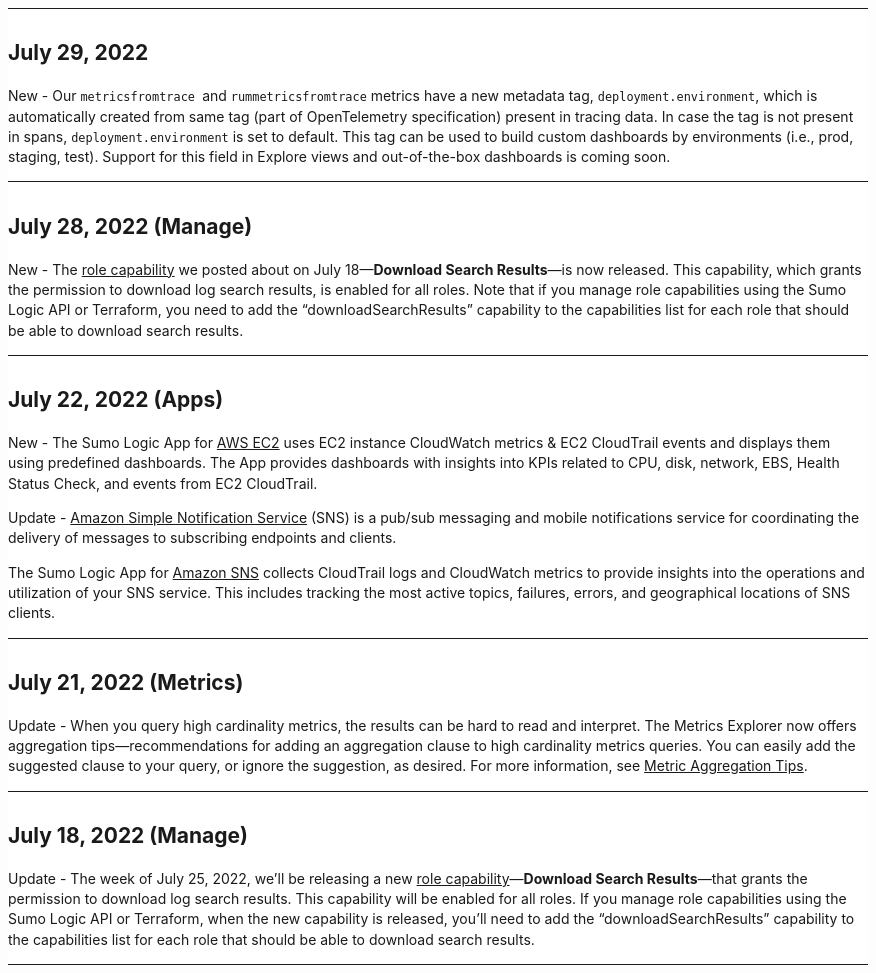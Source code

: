 
---
## July 29, 2022

New - Our `metricsfromtrace `and `rummetricsfromtrace` metrics have a new metadata tag, `deployment.environment`, which is automatically created from same tag (part of OpenTelemetry specification) present in tracing data. In case the tag is not present in spans, `deployment.environment` is set to default. This tag can be used to build custom dashboards by environments (i.e., prod, staging, test). Support for this field in Explore views and out-of-the-box dashboards is coming soon.

---
## July 28, 2022 (Manage)

New - The [role capability](/docs/manage/users-roles/roles/role-capabilities) we posted about on July 18—**Download Search Results**—is now released. This capability, which grants the permission to download log search results, is enabled for all roles. Note that if you manage role capabilities using the Sumo Logic API or Terraform, you need to add the “downloadSearchResults” capability to the capabilities list for each role that should be able to download search results.

---
## July 22, 2022 (Apps)

New - The Sumo Logic App for [AWS EC2](/docs/integrations/amazon-aws/ec2-cloudwatch-metrics) uses EC2 instance CloudWatch metrics & EC2 CloudTrail events and displays them using predefined dashboards. The App provides dashboards with insights into KPIs related to CPU, disk, network, EBS, Health Status Check, and events from EC2 CloudTrail.

Update - [Amazon Simple Notification Service](http://docs.aws.amazon.com/sns/latest/dg/welcome.html) (SNS) is a pub/sub messaging and mobile notifications service for coordinating the delivery of messages to subscribing endpoints and clients.

The Sumo Logic App for [Amazon SNS](/docs/integrations/amazon-aws) collects CloudTrail logs and CloudWatch metrics to provide insights into the operations and utilization of your SNS service. This includes tracking the most active topics, failures, errors, and geographical locations of SNS clients.

---
## July 21, 2022 (Metrics)

Update - When you query high cardinality metrics, the results can be hard to read and interpret. The Metrics Explorer now offers aggregation tips—recommendations for adding an aggregation clause to high cardinality metrics queries. You can easily add the suggested clause to your query, or ignore the suggestion, as desired. For more information, see [Metric Aggregation Tips](/docs/metrics/metrics-queries/).

---
## July 18, 2022 (Manage)

Update - The week of July 25, 2022, we’ll be releasing a new [role capability](/docs/manage/users-roles/roles/role-capabilities)—**Download Search Results**—that grants the permission to download log search results. This capability will be enabled for all roles. If you manage role capabilities using the Sumo Logic API or Terraform, when the new capability is released, you’ll need to add the “downloadSearchResults” capability to the capabilities list for each role that should be able to download search results.

---
